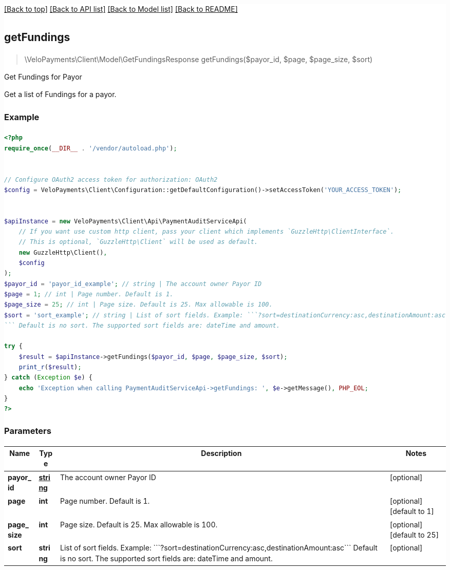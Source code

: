 [[Back to top]](#) [[Back to API list]](../../README.md#documentation-for-api-endpoints)
[[Back to Model list]](../../README.md#documentation-for-models)
[[Back to README]](../../README.md)


## getFundings

> \VeloPayments\Client\Model\GetFundingsResponse getFundings($payor_id, $page, $page_size, $sort)

Get Fundings for Payor

Get a list of Fundings for a payor.

### Example

```php
<?php
require_once(__DIR__ . '/vendor/autoload.php');


// Configure OAuth2 access token for authorization: OAuth2
$config = VeloPayments\Client\Configuration::getDefaultConfiguration()->setAccessToken('YOUR_ACCESS_TOKEN');


$apiInstance = new VeloPayments\Client\Api\PaymentAuditServiceApi(
    // If you want use custom http client, pass your client which implements `GuzzleHttp\ClientInterface`.
    // This is optional, `GuzzleHttp\Client` will be used as default.
    new GuzzleHttp\Client(),
    $config
);
$payor_id = 'payor_id_example'; // string | The account owner Payor ID
$page = 1; // int | Page number. Default is 1.
$page_size = 25; // int | Page size. Default is 25. Max allowable is 100.
$sort = 'sort_example'; // string | List of sort fields. Example: ```?sort=destinationCurrency:asc,destinationAmount:asc``` Default is no sort. The supported sort fields are: dateTime and amount.

try {
    $result = $apiInstance->getFundings($payor_id, $page, $page_size, $sort);
    print_r($result);
} catch (Exception $e) {
    echo 'Exception when calling PaymentAuditServiceApi->getFundings: ', $e->getMessage(), PHP_EOL;
}
?>
```

### Parameters


Name | Type | Description  | Notes
------------- | ------------- | ------------- | -------------
 **payor_id** | [**string**](../Model/.md)| The account owner Payor ID | [optional]
 **page** | **int**| Page number. Default is 1. | [optional] [default to 1]
 **page_size** | **int**| Page size. Default is 25. Max allowable is 100. | [optional] [default to 25]
 **sort** | **string**| List of sort fields. Example: &#x60;&#x60;&#x60;?sort&#x3D;destinationCurrency:asc,destinationAmount:asc&#x60;&#x60;&#x60; Default is no sort. The supported sort fields are: dateTime and amount. | [optional]
